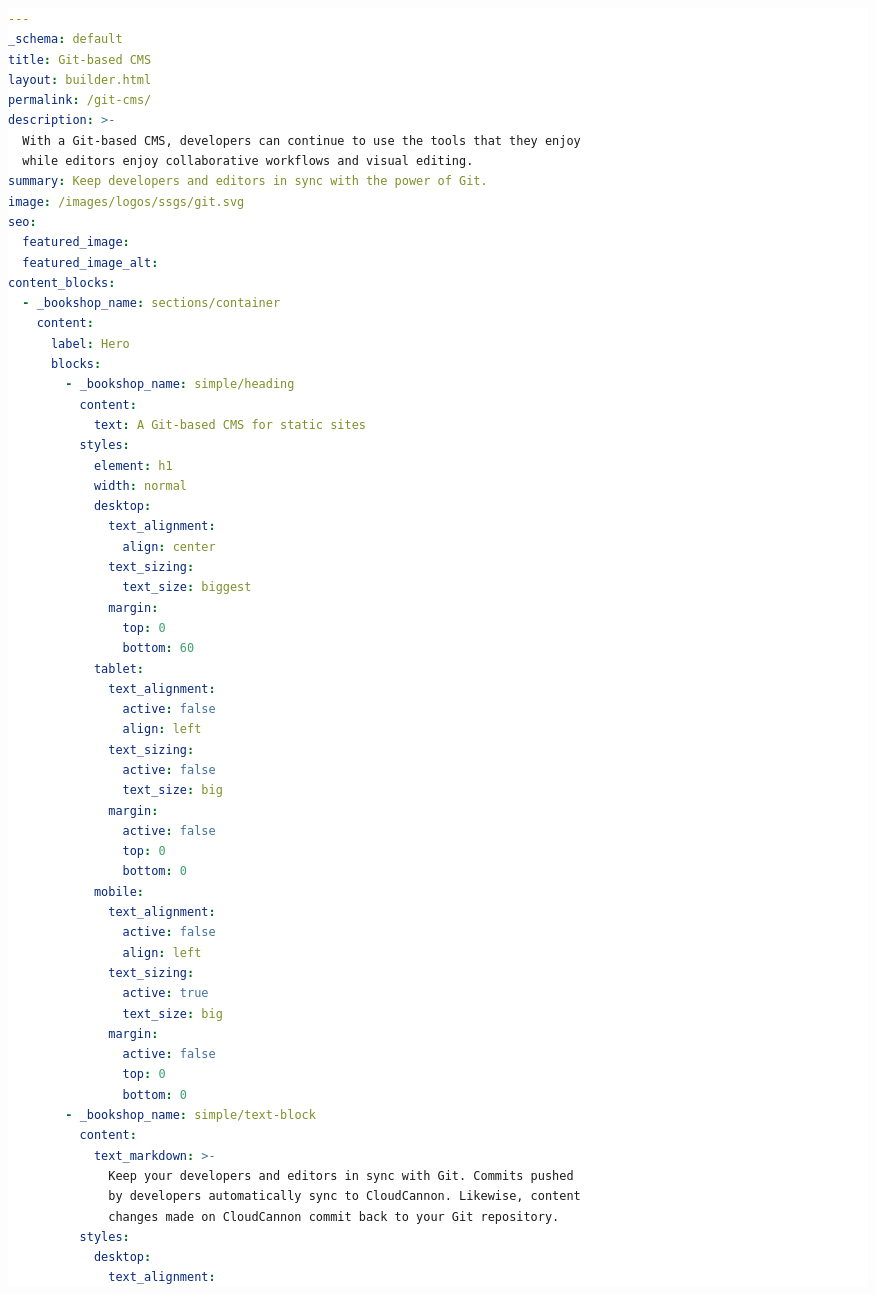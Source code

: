 ```yaml
---
_schema: default
title: Git-based CMS
layout: builder.html
permalink: /git-cms/
description: >-
  With a Git-based CMS, developers can continue to use the tools that they enjoy
  while editors enjoy collaborative workflows and visual editing. 
summary: Keep developers and editors in sync with the power of Git.
image: /images/logos/ssgs/git.svg
seo:
  featured_image:
  featured_image_alt:
content_blocks:
  - _bookshop_name: sections/container
    content:
      label: Hero
      blocks:
        - _bookshop_name: simple/heading
          content:
            text: A Git-based CMS for static sites
          styles:
            element: h1
            width: normal
            desktop:
              text_alignment:
                align: center
              text_sizing:
                text_size: biggest
              margin:
                top: 0
                bottom: 60
            tablet:
              text_alignment:
                active: false
                align: left
              text_sizing:
                active: false
                text_size: big
              margin:
                active: false
                top: 0
                bottom: 0
            mobile:
              text_alignment:
                active: false
                align: left
              text_sizing:
                active: true
                text_size: big
              margin:
                active: false
                top: 0
                bottom: 0
        - _bookshop_name: simple/text-block
          content:
            text_markdown: >-
              Keep your developers and editors in sync with Git. Commits pushed
              by developers automatically sync to CloudCannon. Likewise, content
              changes made on CloudCannon commit back to your Git repository.
          styles:
            desktop:
              text_alignment:
```